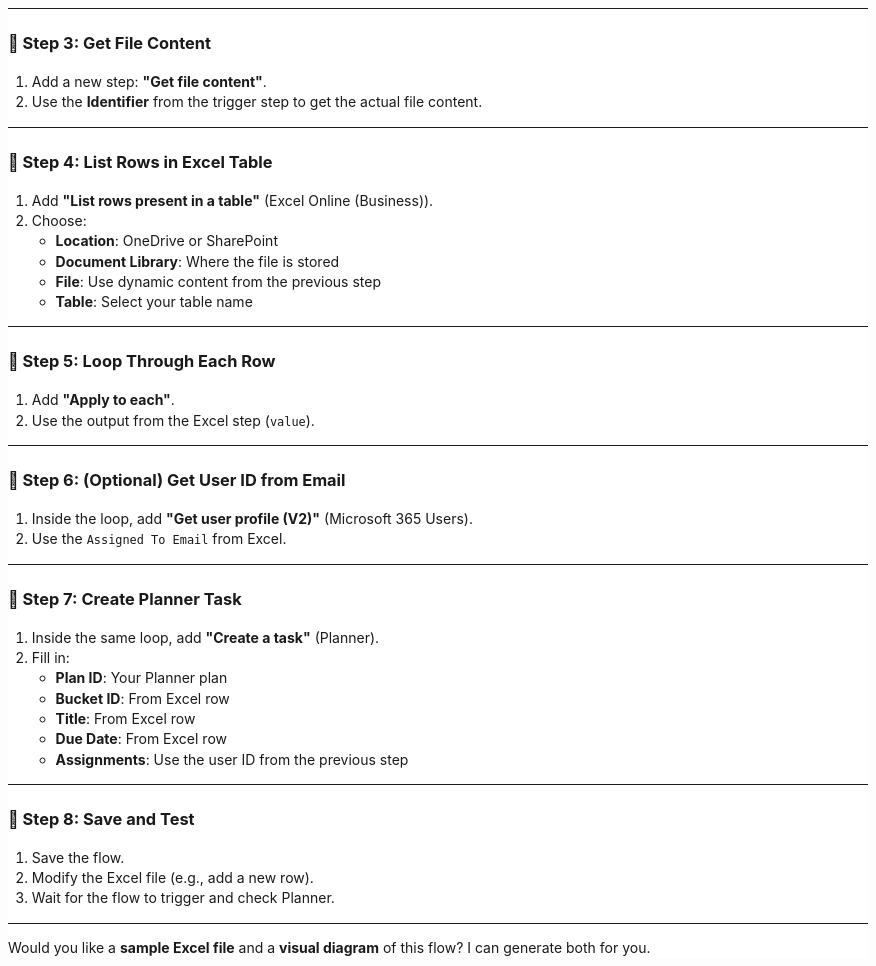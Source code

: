 * * * *

### 🔹 Step 3: Get File Content

1.  Add a new step: **"Get file content"**.
2.  Use the **Identifier** from the trigger step to get the actual file content.

* * * *

### 🔹 Step 4: List Rows in Excel Table

1.  Add **"List rows present in a table"** (Excel Online (Business)).
2.  Choose:
    -   **Location**: OneDrive or SharePoint
    -   **Document Library**: Where the file is stored
    -   **File**: Use dynamic content from the previous step
    -   **Table**: Select your table name

* * * *

### 🔹 Step 5: Loop Through Each Row

1.  Add **"Apply to each"**.
2.  Use the output from the Excel step (`value`).

* * * *

### 🔹 Step 6: (Optional) Get User ID from Email

1.  Inside the loop, add **"Get user profile (V2)"** (Microsoft 365 Users).
2.  Use the `Assigned To Email` from Excel.

* * * *

### 🔹 Step 7: Create Planner Task

1.  Inside the same loop, add **"Create a task"** (Planner).
2.  Fill in:
    -   **Plan ID**: Your Planner plan
    -   **Bucket ID**: From Excel row
    -   **Title**: From Excel row
    -   **Due Date**: From Excel row
    -   **Assignments**: Use the user ID from the previous step

* * * *

### 🔹 Step 8: Save and Test

1.  Save the flow.
2.  Modify the Excel file (e.g., add a new row).
3.  Wait for the flow to trigger and check Planner.

* * * *

Would you like a **sample Excel file** and a **visual diagram** of this flow? I can generate both for you.
</td></tr>
</table>
